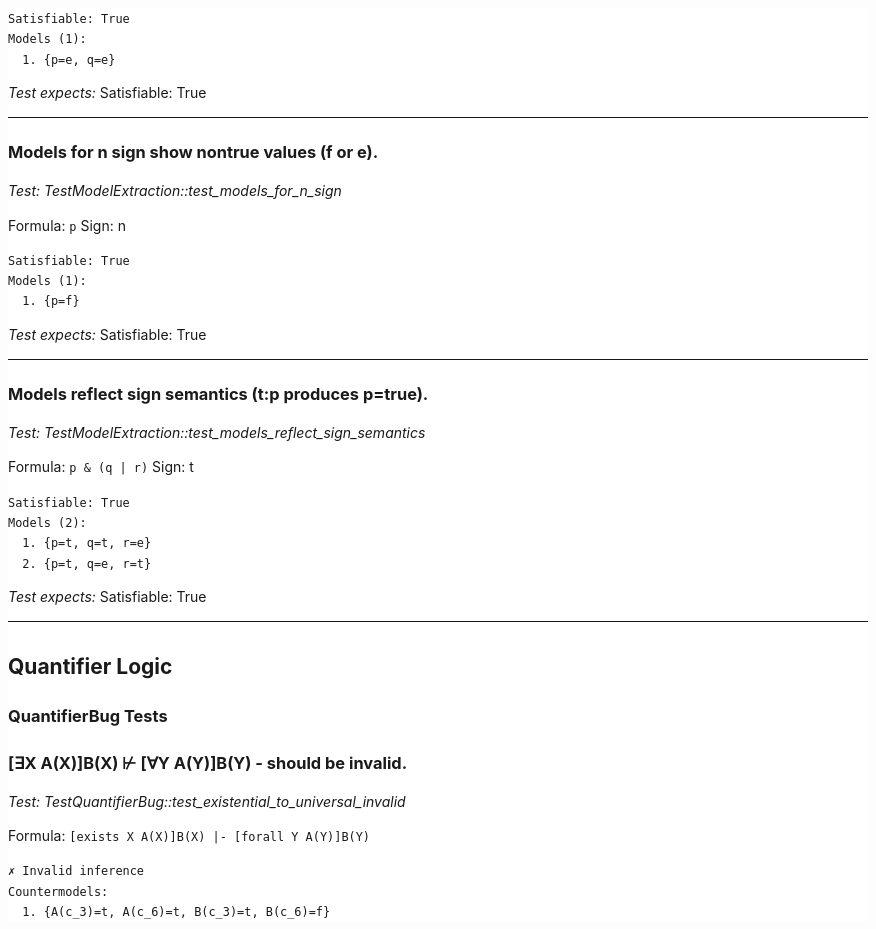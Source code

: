 ```
Satisfiable: True
Models (1):
  1. {p=e, q=e}
```

*Test expects:* Satisfiable: True

---

### Models for n sign show nontrue values (f or e).
*Test: TestModelExtraction::test_models_for_n_sign*

Formula: `p`
Sign: n

```
Satisfiable: True
Models (1):
  1. {p=f}
```

*Test expects:* Satisfiable: True

---

### Models reflect sign semantics (t:p produces p=true).
*Test: TestModelExtraction::test_models_reflect_sign_semantics*

Formula: `p & (q | r)`
Sign: t

```
Satisfiable: True
Models (2):
  1. {p=t, q=t, r=e}
  2. {p=t, q=e, r=t}
```

*Test expects:* Satisfiable: True

---

## Quantifier Logic

### QuantifierBug Tests

### [∃X A(X)]B(X) ⊬ [∀Y A(Y)]B(Y) - should be invalid.
*Test: TestQuantifierBug::test_existential_to_universal_invalid*

Formula: `[exists X A(X)]B(X) |- [forall Y A(Y)]B(Y)`

```
✗ Invalid inference
Countermodels:
  1. {A(c_3)=t, A(c_6)=t, B(c_3)=t, B(c_6)=f}
```
